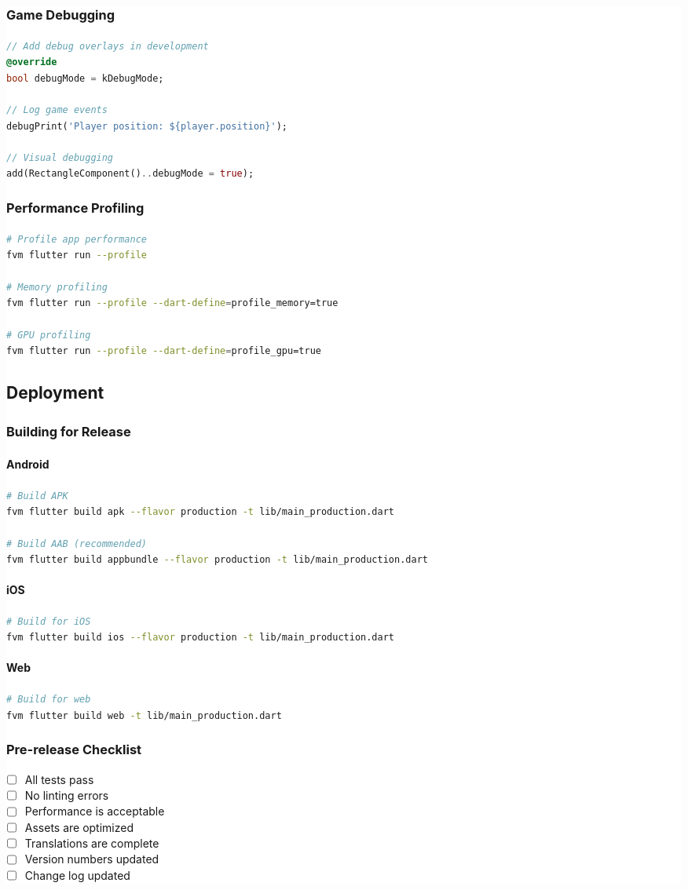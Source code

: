### Game Debugging
```dart
// Add debug overlays in development
@override
bool debugMode = kDebugMode;

// Log game events
debugPrint('Player position: ${player.position}');

// Visual debugging
add(RectangleComponent()..debugMode = true);
```

### Performance Profiling
```bash
# Profile app performance
fvm flutter run --profile

# Memory profiling
fvm flutter run --profile --dart-define=profile_memory=true

# GPU profiling
fvm flutter run --profile --dart-define=profile_gpu=true
```

## Deployment

### Building for Release

#### Android
```bash
# Build APK
fvm flutter build apk --flavor production -t lib/main_production.dart

# Build AAB (recommended)
fvm flutter build appbundle --flavor production -t lib/main_production.dart
```

#### iOS
```bash
# Build for iOS
fvm flutter build ios --flavor production -t lib/main_production.dart
```

#### Web
```bash
# Build for web
fvm flutter build web -t lib/main_production.dart
```

### Pre-release Checklist
- [ ] All tests pass
- [ ] No linting errors
- [ ] Performance is acceptable
- [ ] Assets are optimized
- [ ] Translations are complete
- [ ] Version numbers updated
- [ ] Change log updated
